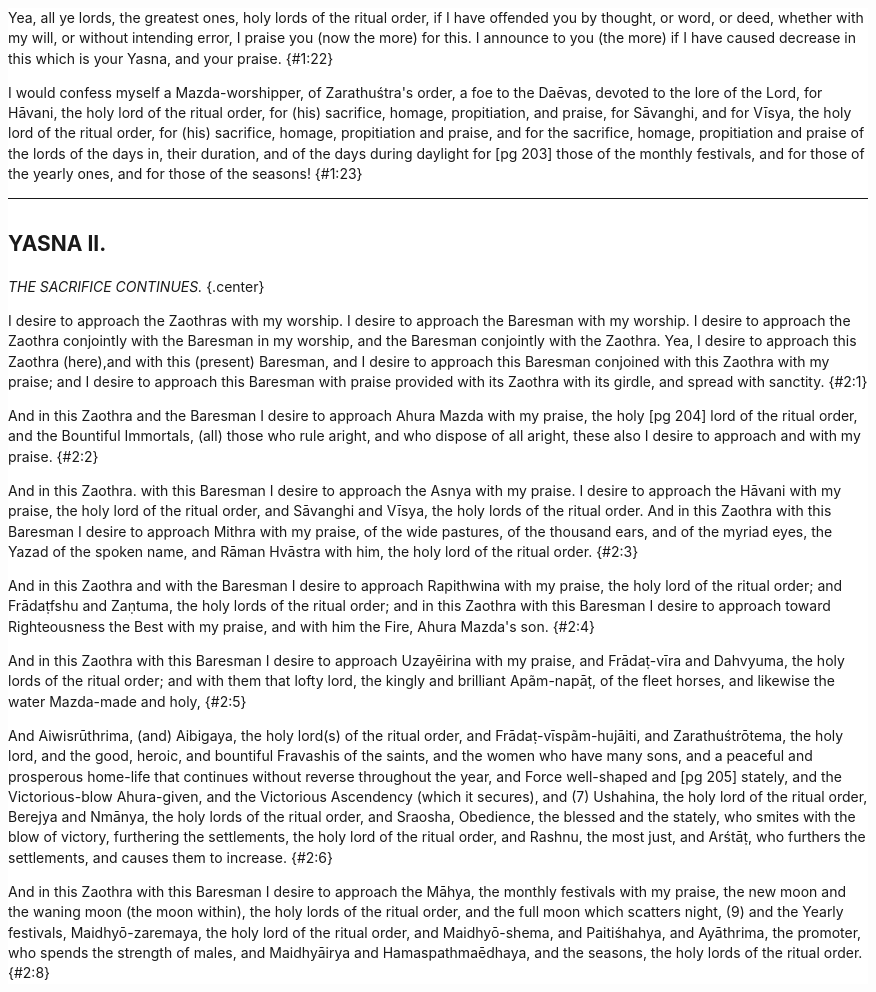 Yea, all ye lords, the greatest ones, holy lords of the ritual order, if I have offended you by thought, or word, or deed, whether with my will, or without intending error, I praise you (now the more) for this. I announce to you (the more) if I have caused decrease in this which is your Yasna, and your praise. {#1:22}

I would confess myself a Mazda-worshipper, of Zarathuśtra's order, a foe to the Daēvas, devoted to the lore of the Lord, for Hāvani, the holy lord of the ritual order, for (his) sacrifice, homage, propitiation, and praise, for Sāvanghi, and for Vīsya, the holy lord of the ritual order, for (his) sacrifice, homage, propitiation and praise, and for the sacrifice, homage, propitiation and praise of the lords of the days in, their duration, and of the days during daylight for [pg 203] those of the monthly festivals, and for those of the yearly ones, and for those of the seasons! {#1:23}

* * *

## YASNA II.

*THE SACRIFICE CONTINUES.* {.center}

I desire to approach the Zaothras with my worship. I desire to approach the Baresman with my worship. I desire to approach the Zaothra conjointly with the Baresman in my worship, and the Baresman conjointly with the Zaothra. Yea, I desire to approach this Zaothra (here),and with this (present) Baresman, and I desire to approach this Baresman conjoined with this Zaothra with my praise; and I desire to approach this Baresman with praise provided with its Zaothra with its girdle, and spread with sanctity. {#2:1}

And in this Zaothra and the Baresman I desire to approach Ahura Mazda with my praise, the holy [pg 204] lord of the ritual order, and the Bountiful Immortals, (all) those who rule aright, and who dispose of all aright, these also I desire to approach and with my praise. {#2:2}

And in this Zaothra. with this Baresman I desire to approach the Asnya with my praise. I desire to approach the Hāvani with my praise, the holy lord of the ritual order, and Sāvanghi and Vīsya, the holy lords of the ritual order. And in this Zaothra with this Baresman I desire to approach Mithra with my praise, of the wide pastures, of the thousand ears, and of the myriad eyes, the Yazad of the spoken name, and Rāman Hvāstra with him, the holy lord of the ritual order. {#2:3}

And in this Zaothra and with the Baresman I desire to approach Rapithwina with my praise, the holy lord of the ritual order; and Frādaṭfshu and Zaṇtuma, the holy lords of the ritual order; and in this Zaothra with this Baresman I desire to approach toward Righteousness the Best with my praise, and with him the Fire, Ahura Mazda's son. {#2:4}

And in this Zaothra with this Baresman I desire to approach Uzayēirina with my praise, and Frādaṭ-vīra and Dahvyuma, the holy lords of the ritual order; and with them that lofty lord, the kingly and brilliant Apãm-napāṭ, of the fleet horses, and likewise the water Mazda-made and holy, {#2:5}

And Aiwisrūthrima, (and) Aibigaya, the holy lord(s) of the ritual order, and Frādaṭ-vīspãm-hujāiti, and Zarathuśtrōtema, the holy lord, and the good, heroic, and bountiful Fravashis of the saints, and the women who have many sons, and a peaceful and prosperous home-life that continues without reverse throughout the year, and Force well-shaped and [pg 205] stately, and the Victorious-blow Ahura-given, and the Victorious Ascendency (which it secures), and (7) Ushahina, the holy lord of the ritual order, Berejya and Nmānya, the holy lords of the ritual order, and Sraosha, Obedience, the blessed and the stately, who smites with the blow of victory, furthering the settlements, the holy lord of the ritual order, and Rashnu, the most just, and Arśtāṭ, who furthers the settlements, and causes them to increase. {#2:6}

And in this Zaothra with this Baresman I desire to approach the Māhya, the monthly festivals with my praise, the new moon and the waning moon (the moon within), the holy lords of the ritual order, and the full moon which scatters night, (9) and the Yearly festivals, Maidhyō-zaremaya, the holy lord of the ritual order, and Maidhyō-shema, and Paitiśhahya, and Ayāthrima, the promoter, who spends the strength of males, and Maidhyāirya and Hamaspathmaēdhaya, and the seasons, the holy lords of the ritual order. {#2:8}
